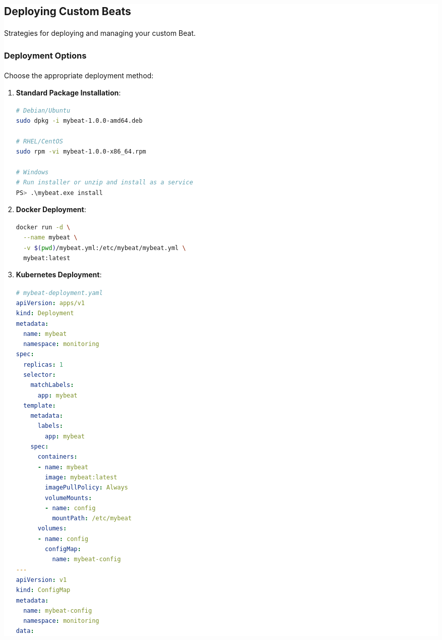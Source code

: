 ## Deploying Custom Beats

Strategies for deploying and managing your custom Beat.

### Deployment Options

Choose the appropriate deployment method:

1. **Standard Package Installation**:
   ```bash
   # Debian/Ubuntu
   sudo dpkg -i mybeat-1.0.0-amd64.deb
   
   # RHEL/CentOS
   sudo rpm -vi mybeat-1.0.0-x86_64.rpm
   
   # Windows
   # Run installer or unzip and install as a service
   PS> .\mybeat.exe install
   ```

2. **Docker Deployment**:
   ```bash
   docker run -d \
     --name mybeat \
     -v $(pwd)/mybeat.yml:/etc/mybeat/mybeat.yml \
     mybeat:latest
   ```

3. **Kubernetes Deployment**:
   ```yaml
   # mybeat-deployment.yaml
   apiVersion: apps/v1
   kind: Deployment
   metadata:
     name: mybeat
     namespace: monitoring
   spec:
     replicas: 1
     selector:
       matchLabels:
         app: mybeat
     template:
       metadata:
         labels:
           app: mybeat
       spec:
         containers:
         - name: mybeat
           image: mybeat:latest
           imagePullPolicy: Always
           volumeMounts:
           - name: config
             mountPath: /etc/mybeat
         volumes:
         - name: config
           configMap:
             name: mybeat-config
   ---
   apiVersion: v1
   kind: ConfigMap
   metadata:
     name: mybeat-config
     namespace: monitoring
   data:
   ```